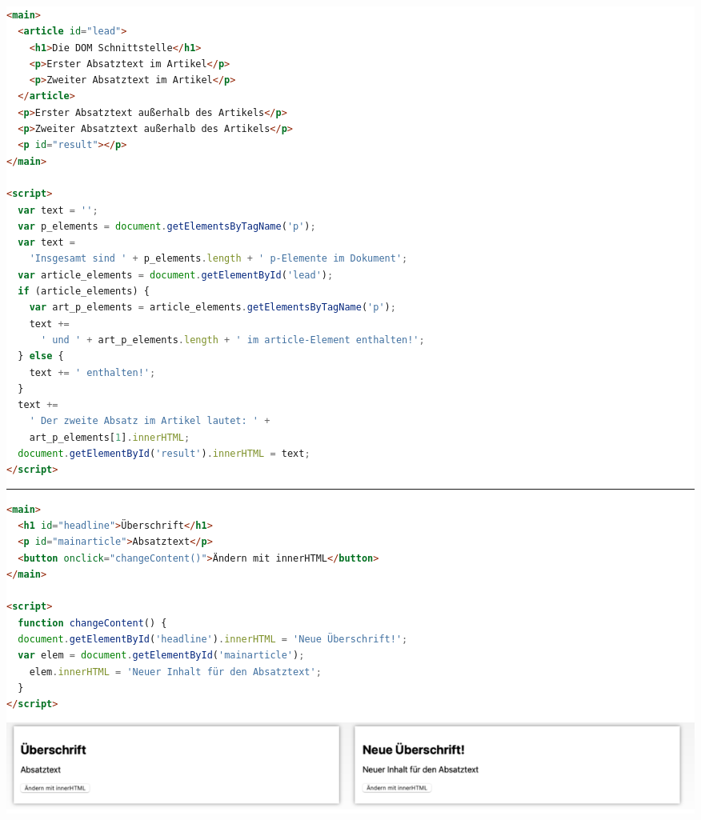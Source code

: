 ```html
<main>
  <article id="lead">
    <h1>Die DOM Schnittstelle</h1>
    <p>Erster Absatztext im Artikel</p>
    <p>Zweiter Absatztext im Artikel</p>
  </article>
  <p>Erster Absatztext außerhalb des Artikels</p>
  <p>Zweiter Absatztext außerhalb des Artikels</p>
  <p id="result"></p>
</main>

<script>
  var text = '';
  var p_elements = document.getElementsByTagName('p');
  var text =
    'Insgesamt sind ' + p_elements.length + ' p-Elemente im Dokument';
  var article_elements = document.getElementById('lead');
  if (article_elements) {
    var art_p_elements = article_elements.getElementsByTagName('p');
    text +=
      ' und ' + art_p_elements.length + ' im article-Element enthalten!';
  } else {
    text += ' enthalten!';
  }
  text +=
    ' Der zweite Absatz im Artikel lautet: ' +
    art_p_elements[1].innerHTML;
  document.getElementById('result').innerHTML = text;
</script>
```



----


```html
<main>
  <h1 id="headline">Überschrift</h1>
  <p id="mainarticle">Absatztext</p>
  <button onclick="changeContent()">Ändern mit innerHTML</button>
</main>

<script>
  function changeContent() {
  document.getElementById('headline').innerHTML = 'Neue Überschrift!';
  var elem = document.getElementById('mainarticle');
    elem.innerHTML = 'Neuer Inhalt für den Absatztext';
  }
</script>
```


![](image/Pasted%20image%2020241208211750.png)
